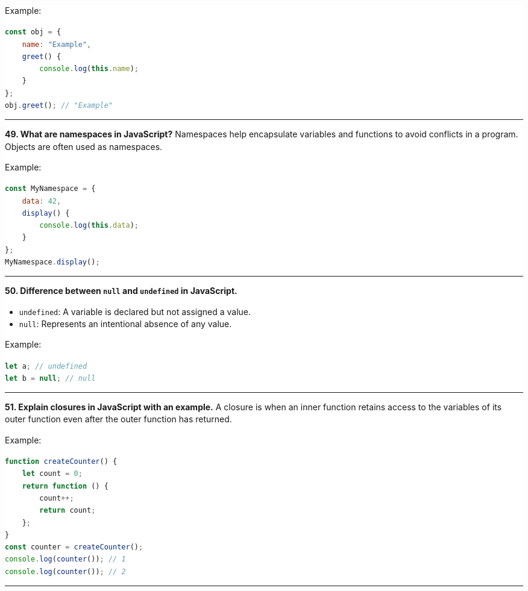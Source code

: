 Example:
```javascript
const obj = {
    name: "Example",
    greet() {
        console.log(this.name);
    }
};
obj.greet(); // "Example"
```

---

**49. What are namespaces in JavaScript?**
Namespaces help encapsulate variables and functions to avoid conflicts in a program. Objects are often used as namespaces.

Example:
```javascript
const MyNamespace = {
    data: 42,
    display() {
        console.log(this.data);
    }
};
MyNamespace.display();
```

---

**50. Difference between `null` and `undefined` in JavaScript.**
- `undefined`: A variable is declared but not assigned a value.
- `null`: Represents an intentional absence of any value.

Example:
```javascript
let a; // undefined
let b = null; // null
```

---

**51. Explain closures in JavaScript with an example.**
A closure is when an inner function retains access to the variables of its outer function even after the outer function has returned.

Example:
```javascript
function createCounter() {
    let count = 0;
    return function () {
        count++;
        return count;
    };
}
const counter = createCounter();
console.log(counter()); // 1
console.log(counter()); // 2
```

---